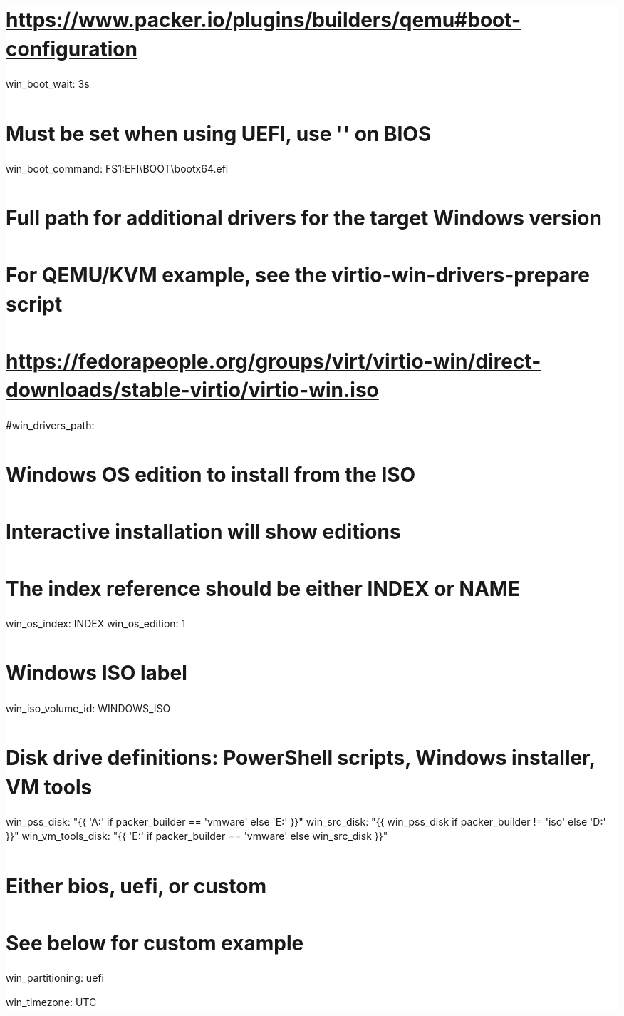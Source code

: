 # https://www.packer.io/plugins/builders/qemu#boot-configuration
win_boot_wait: 3s
# Must be set when using UEFI, use '<enter>' on BIOS
win_boot_command: <enter>FS1:<enter>EFI\\BOOT\\bootx64.efi<enter>

# Full path for additional drivers for the target Windows version
# For QEMU/KVM example, see the virtio-win-drivers-prepare script
# https://fedorapeople.org/groups/virt/virtio-win/direct-downloads/stable-virtio/virtio-win.iso
#win_drivers_path:

# Windows OS edition to install from the ISO
# Interactive installation will show editions
# The index reference should be either INDEX or NAME
win_os_index: INDEX
win_os_edition: 1

# Windows ISO label
win_iso_volume_id: WINDOWS_ISO

# Disk drive definitions: PowerShell scripts, Windows installer, VM tools
win_pss_disk: "{{ 'A:' if packer_builder == 'vmware' else 'E:' }}"
win_src_disk: "{{ win_pss_disk if packer_builder != 'iso' else 'D:' }}"
win_vm_tools_disk: "{{ 'E:' if packer_builder == 'vmware' else win_src_disk }}"

# Either bios, uefi, or custom
# See below for custom example
win_partitioning: uefi

win_timezone: UTC
